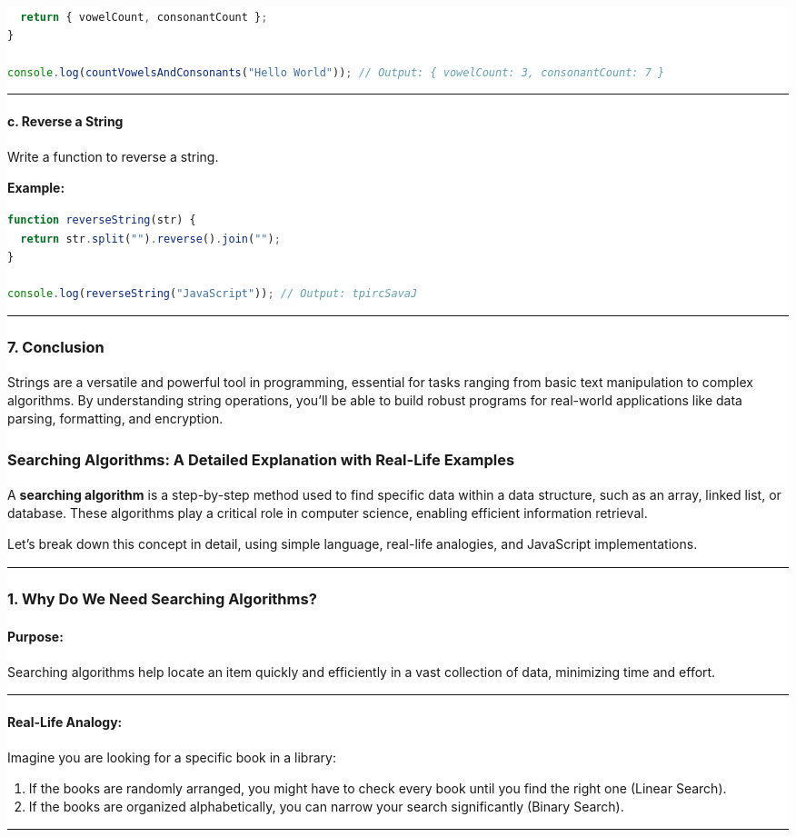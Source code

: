 ```javascript
  return { vowelCount, consonantCount };
}

console.log(countVowelsAndConsonants("Hello World")); // Output: { vowelCount: 3, consonantCount: 7 }
```

---

#### **c. Reverse a String**
Write a function to reverse a string.

**Example:**
```javascript
function reverseString(str) {
  return str.split("").reverse().join("");
}

console.log(reverseString("JavaScript")); // Output: tpircSavaJ
```

---

### **7. Conclusion**

Strings are a versatile and powerful tool in programming, essential for tasks ranging from basic text manipulation to complex algorithms. By understanding string operations, you’ll be able to build robust programs for real-world applications like data parsing, formatting, and encryption.



### **Searching Algorithms: A Detailed Explanation with Real-Life Examples**

A **searching algorithm** is a step-by-step method used to find specific data within a data structure, such as an array, linked list, or database. These algorithms play a critical role in computer science, enabling efficient information retrieval.

Let’s break down this concept in detail, using simple language, real-life analogies, and JavaScript implementations.

---

### **1. Why Do We Need Searching Algorithms?**

#### **Purpose:**
Searching algorithms help locate an item quickly and efficiently in a vast collection of data, minimizing time and effort.

---

#### **Real-Life Analogy:**
Imagine you are looking for a specific book in a library:
1. If the books are randomly arranged, you might have to check every book until you find the right one (Linear Search).
2. If the books are organized alphabetically, you can narrow your search significantly (Binary Search).

---